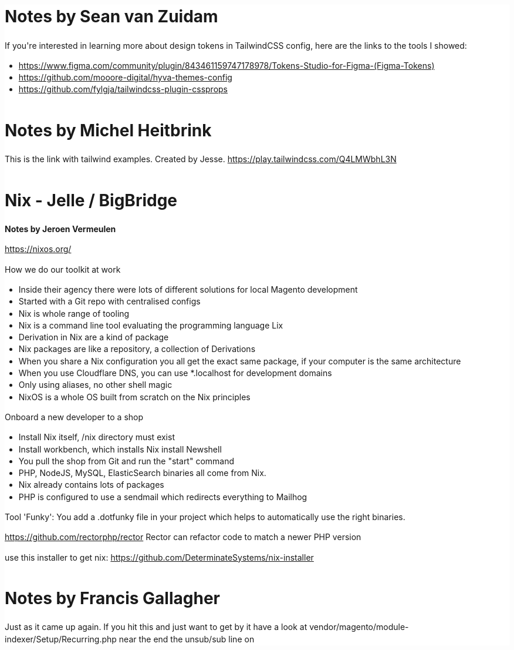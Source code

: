 # Notes by Sean van Zuidam
If you're interested in learning more about design tokens in TailwindCSS config, here are the links to the tools I showed:
- https://www.figma.com/community/plugin/843461159747178978/Tokens-Studio-for-Figma-(Figma-Tokens)
- https://github.com/mooore-digital/hyva-themes-config
- https://github.com/fylgja/tailwindcss-plugin-cssprops

# Notes by Michel Heitbrink
This is the link with tailwind examples. Created by Jesse. https://play.tailwindcss.com/Q4LMWbhL3N

# Nix - Jelle / BigBridge
**Notes by Jeroen Vermeulen**

https://nixos.org/ 

How we do our toolkit at work
- Inside their agency there were lots of different solutions for local Magento development
- Started with a Git repo with centralised configs
- Nix is whole range of tooling
- Nix is a command line tool evaluating the programming language Lix
- Derivation in Nix are a kind of package
- Nix packages are like a repository, a collection of Derivations
- When you share a Nix configuration you all get the exact same package, if your computer is the same architecture
- When you use Cloudflare DNS, you can use  *.localhost  for development domains
- Only using aliases, no other shell magic
- NixOS is a whole OS built from scratch on the Nix principles

Onboard a new developer to a shop
- Install Nix itself, /nix directory must exist
- Install workbench, which installs Nix install Newshell
- You pull the shop from Git and run the "start" command
- PHP, NodeJS, MySQL, ElasticSearch binaries all come from Nix.
- Nix already contains lots of packages
- PHP is configured to use a sendmail which redirects everything to Mailhog

Tool 'Funky': You add a .dotfunky file in your project which helps to automatically use the right binaries.

https://github.com/rectorphp/rector
Rector can refactor code to match a newer PHP version

use this installer to get nix: 
https://github.com/DeterminateSystems/nix-installer

# Notes by Francis Gallagher
Just as it came up again. If you hit this and just want to get by it have a look at vendor/magento/module-indexer/Setup/Recurring.php near the end the unsub/sub line on

